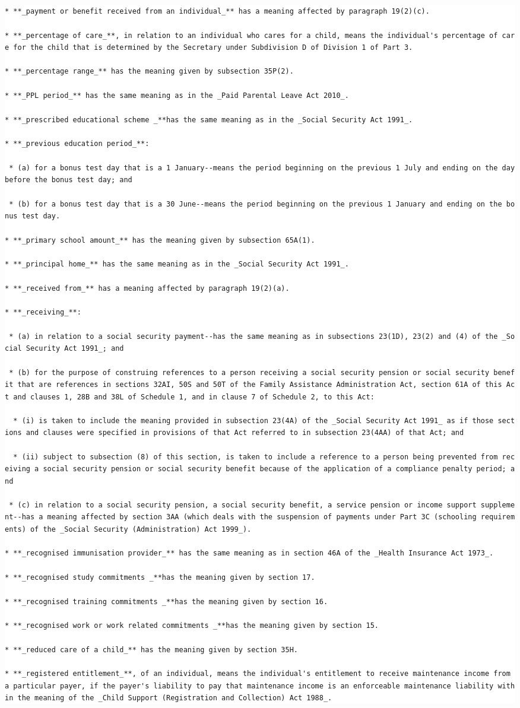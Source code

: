     * **_payment or benefit received from an individual_** has a meaning affected by paragraph 19(2)(c).

    * **_percentage of care_**, in relation to an individual who cares for a child, means the individual's percentage of care for the child that is determined by the Secretary under Subdivision D of Division 1 of Part 3.

    * **_percentage range_** has the meaning given by subsection 35P(2).

    * **_PPL period_** has the same meaning as in the _Paid Parental Leave Act 2010_.

    * **_prescribed educational scheme _**has the same meaning as in the _Social Security Act 1991_.

    * **_previous education period_**:

     * (a) for a bonus test day that is a 1 January--means the period beginning on the previous 1 July and ending on the day before the bonus test day; and

     * (b) for a bonus test day that is a 30 June--means the period beginning on the previous 1 January and ending on the bonus test day.

    * **_primary school amount_** has the meaning given by subsection 65A(1).

    * **_principal home_** has the same meaning as in the _Social Security Act 1991_.

    * **_received from_** has a meaning affected by paragraph 19(2)(a).

    * **_receiving_**:

     * (a) in relation to a social security payment--has the same meaning as in subsections 23(1D), 23(2) and (4) of the _Social Security Act 1991_; and

     * (b) for the purpose of construing references to a person receiving a social security pension or social security benefit that are references in sections 32AI, 50S and 50T of the Family Assistance Administration Act, section 61A of this Act and clauses 1, 28B and 38L of Schedule 1, and in clause 7 of Schedule 2, to this Act:

      * (i) is taken to include the meaning provided in subsection 23(4A) of the _Social Security Act 1991_ as if those sections and clauses were specified in provisions of that Act referred to in subsection 23(4AA) of that Act; and

      * (ii) subject to subsection (8) of this section, is taken to include a reference to a person being prevented from receiving a social security pension or social security benefit because of the application of a compliance penalty period; and

     * (c) in relation to a social security pension, a social security benefit, a service pension or income support supplement--has a meaning affected by section 3AA (which deals with the suspension of payments under Part 3C (schooling requirements) of the _Social Security (Administration) Act 1999_).

    * **_recognised immunisation provider_** has the same meaning as in section 46A of the _Health Insurance Act 1973_.

    * **_recognised study commitments _**has the meaning given by section 17.

    * **_recognised training commitments _**has the meaning given by section 16.

    * **_recognised work or work related commitments _**has the meaning given by section 15.

    * **_reduced care of a child_** has the meaning given by section 35H.

    * **_registered entitlement_**, of an individual, means the individual's entitlement to receive maintenance income from a particular payer, if the payer's liability to pay that maintenance income is an enforceable maintenance liability within the meaning of the _Child Support (Registration and Collection) Act 1988_.
